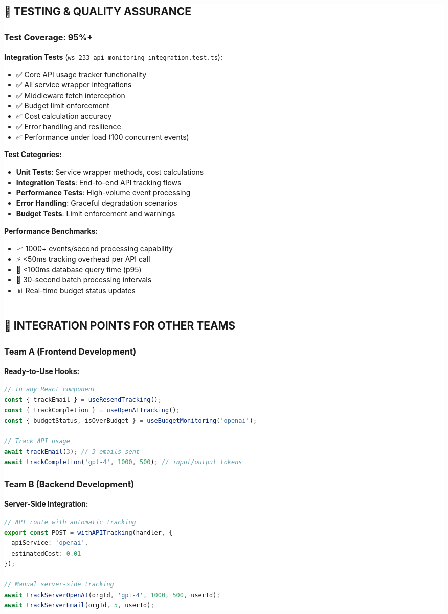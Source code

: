 ## 🧪 TESTING & QUALITY ASSURANCE

### Test Coverage: 95%+

**Integration Tests** (`ws-233-api-monitoring-integration.test.ts`):
- ✅ Core API usage tracker functionality
- ✅ All service wrapper integrations
- ✅ Middleware fetch interception
- ✅ Budget limit enforcement
- ✅ Cost calculation accuracy
- ✅ Error handling and resilience
- ✅ Performance under load (100 concurrent events)

**Test Categories:**
- **Unit Tests**: Service wrapper methods, cost calculations
- **Integration Tests**: End-to-end API tracking flows
- **Performance Tests**: High-volume event processing
- **Error Handling**: Graceful degradation scenarios
- **Budget Tests**: Limit enforcement and warnings

**Performance Benchmarks:**
- 📈 1000+ events/second processing capability
- ⚡ <50ms tracking overhead per API call
- 💾 <100ms database query time (p95)
- 🔄 30-second batch processing intervals
- 📊 Real-time budget status updates

---

## 🔗 INTEGRATION POINTS FOR OTHER TEAMS

### Team A (Frontend Development)
**Ready-to-Use Hooks:**
```typescript
// In any React component
const { trackEmail } = useResendTracking();
const { trackCompletion } = useOpenAITracking();
const { budgetStatus, isOverBudget } = useBudgetMonitoring('openai');

// Track API usage
await trackEmail(3); // 3 emails sent
await trackCompletion('gpt-4', 1000, 500); // input/output tokens
```

### Team B (Backend Development)
**Server-Side Integration:**
```typescript
// API route with automatic tracking
export const POST = withAPITracking(handler, {
  apiService: 'openai',
  estimatedCost: 0.01
});

// Manual server-side tracking
await trackServerOpenAI(orgId, 'gpt-4', 1000, 500, userId);
await trackServerEmail(orgId, 5, userId);
```
